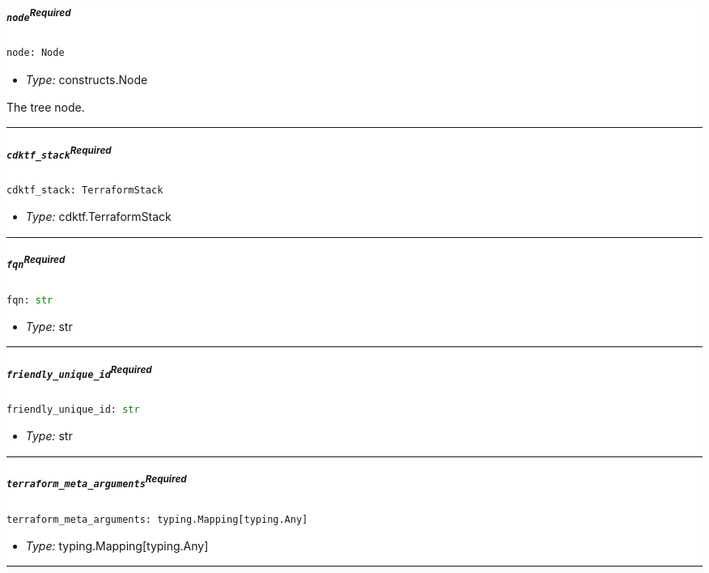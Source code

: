 
##### `node`<sup>Required</sup> <a name="node" id="@cdktf/provider-tfe.policySet.PolicySet.property.node"></a>

```python
node: Node
```

- *Type:* constructs.Node

The tree node.

---

##### `cdktf_stack`<sup>Required</sup> <a name="cdktf_stack" id="@cdktf/provider-tfe.policySet.PolicySet.property.cdktfStack"></a>

```python
cdktf_stack: TerraformStack
```

- *Type:* cdktf.TerraformStack

---

##### `fqn`<sup>Required</sup> <a name="fqn" id="@cdktf/provider-tfe.policySet.PolicySet.property.fqn"></a>

```python
fqn: str
```

- *Type:* str

---

##### `friendly_unique_id`<sup>Required</sup> <a name="friendly_unique_id" id="@cdktf/provider-tfe.policySet.PolicySet.property.friendlyUniqueId"></a>

```python
friendly_unique_id: str
```

- *Type:* str

---

##### `terraform_meta_arguments`<sup>Required</sup> <a name="terraform_meta_arguments" id="@cdktf/provider-tfe.policySet.PolicySet.property.terraformMetaArguments"></a>

```python
terraform_meta_arguments: typing.Mapping[typing.Any]
```

- *Type:* typing.Mapping[typing.Any]

---
